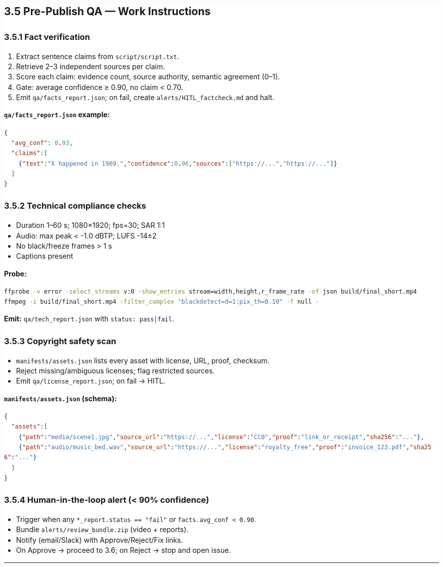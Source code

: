 ## 3.5 Pre-Publish QA — Work Instructions

### 3.5.1 Fact verification
1. Extract sentence claims from `script/script.txt`.
2. Retrieve 2–3 independent sources per claim.
3. Score each claim: evidence count, source authority, semantic agreement (0–1).
4. Gate: average confidence ≥ 0.90, no claim < 0.70.
5. Emit `qa/facts_report.json`; on fail, create `alerts/HITL_factcheck.md` and halt.

**`qa/facts_report.json` example:**
```json
{
  "avg_conf": 0.93,
  "claims":[
    {"text":"X happened in 1969.","confidence":0.96,"sources":["https://...","https://..."]}
  ]
}
```

### 3.5.2 Technical compliance checks
- Duration 1–60 s; 1080×1920; fps=30; SAR 1:1
- Audio: max peak < -1.0 dBTP; LUFS -14±2
- No black/freeze frames > 1 s
- Captions present

**Probe:**
```bash
ffprobe -v error -select_streams v:0 -show_entries stream=width,height,r_frame_rate -of json build/final_short.mp4
ffmpeg -i build/final_short.mp4 -filter_complex "blackdetect=d=1:pix_th=0.10" -f null -
```
**Emit:** `qa/tech_report.json` with `status: pass|fail`.

### 3.5.3 Copyright safety scan
- `manifests/assets.json` lists every asset with license, URL, proof, checksum.
- Reject missing/ambiguous licenses; flag restricted sources.
- Emit `qa/license_report.json`; on fail → HITL.

**`manifests/assets.json` (schema):**
```json
{
  "assets":[
    {"path":"media/scene1.jpg","source_url":"https://...","license":"CC0","proof":"link_or_receipt","sha256":"..."},
    {"path":"audio/music_bed.wav","source_url":"https://...","license":"royalty_free","proof":"invoice_123.pdf","sha256":"..."}
  ]
}
```

### 3.5.4 Human-in-the-loop alert (< 90% confidence)
- Trigger when any `*_report.status == "fail"` or `facts.avg_conf < 0.90`.
- Bundle `alerts/review_bundle.zip` (video + reports).
- Notify (email/Slack) with Approve/Reject/Fix links.
- On Approve → proceed to 3.6; on Reject → stop and open issue.

---